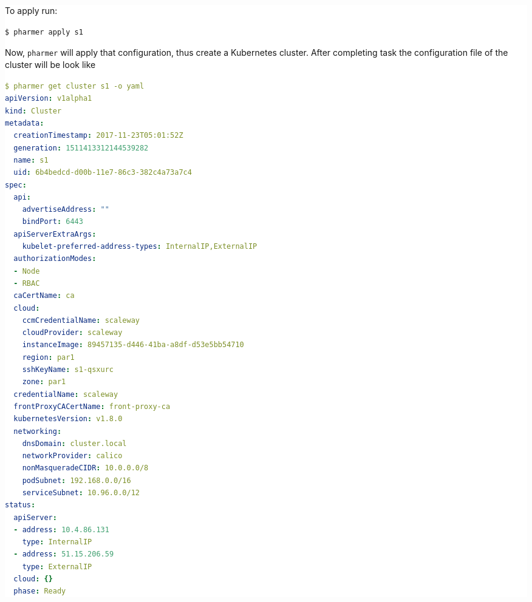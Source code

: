  To apply run:
 ```console
$ pharmer apply s1
```
 Now, `pharmer` will apply that configuration, thus create a Kubernetes cluster. After completing task the configuration file of
 the cluster will be look like
```yaml
$ pharmer get cluster s1 -o yaml
apiVersion: v1alpha1
kind: Cluster
metadata:
  creationTimestamp: 2017-11-23T05:01:52Z
  generation: 1511413312144539282
  name: s1
  uid: 6b4bedcd-d00b-11e7-86c3-382c4a73a7c4
spec:
  api:
    advertiseAddress: ""
    bindPort: 6443
  apiServerExtraArgs:
    kubelet-preferred-address-types: InternalIP,ExternalIP
  authorizationModes:
  - Node
  - RBAC
  caCertName: ca
  cloud:
    ccmCredentialName: scaleway
    cloudProvider: scaleway
    instanceImage: 89457135-d446-41ba-a8df-d53e5bb54710
    region: par1
    sshKeyName: s1-qsxurc
    zone: par1
  credentialName: scaleway
  frontProxyCACertName: front-proxy-ca
  kubernetesVersion: v1.8.0
  networking:
    dnsDomain: cluster.local
    networkProvider: calico
    nonMasqueradeCIDR: 10.0.0.0/8
    podSubnet: 192.168.0.0/16
    serviceSubnet: 10.96.0.0/12
status:
  apiServer:
  - address: 10.4.86.131
    type: InternalIP
  - address: 51.15.206.59
    type: ExternalIP
  cloud: {}
  phase: Ready
```
